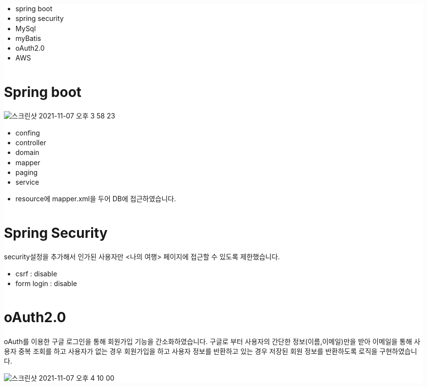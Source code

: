 * spring boot 
* spring security 
* MySql 
* myBatis 
* oAuth2.0 
* AWS 


# Spring boot 

<img width="327" alt="스크린샷 2021-11-07 오후 3 58 23" src="https://user-images.githubusercontent.com/80243543/140635680-5fe40cbe-1a24-4ab0-829b-7d5a65c8a23e.png">

* confing 
* controller 
* domain
* mapper 
* paging
* service

- resource에 mapper.xml을 두어 DB에 접근하였습니다.

# Spring Security
security설정을 추가해서 인가된 사용자만 <나의 여행> 페이지에 접근할 수 있도록 제한했습니다.

* csrf : disable 
* form login : disable 

# oAuth2.0 
oAuth를 이용한 구글 로그인을 통해 회원가입 기능을 간소화하였습니다. 
구글로 부터 사용자의 간단한 정보(이름,이메일)만을 받아 이메일을 통해 사용자 중복 조회를 하고 사용자가 
없는 경우 회원가입을 하고 사용자 정보를 반환하고 있는 경우 저장된 회원 정보를 반환하도록 로직을 구현하였습니다.

<img width="522" alt="스크린샷 2021-11-07 오후 4 10 00" src="https://user-images.githubusercontent.com/80243543/140635922-a555a324-3208-4976-b47e-68d784e56035.png">

